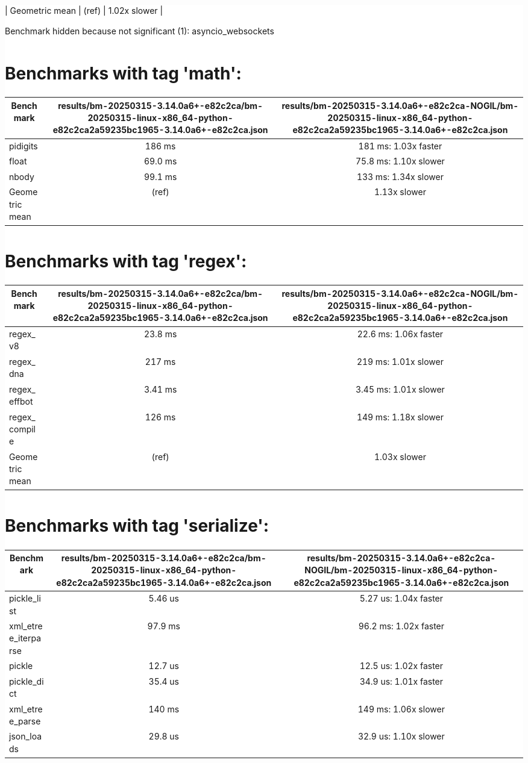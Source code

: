 | Geometric mean             | (ref)                                                                                                             | 1.02x slower                                                                                                            |

Benchmark hidden because not significant (1): asyncio_websockets

Benchmarks with tag 'math':
===========================

| Benchmark      | results/bm-20250315-3.14.0a6+-e82c2ca/bm-20250315-linux-x86_64-python-e82c2ca2a59235bc1965-3.14.0a6+-e82c2ca.json | results/bm-20250315-3.14.0a6+-e82c2ca-NOGIL/bm-20250315-linux-x86_64-python-e82c2ca2a59235bc1965-3.14.0a6+-e82c2ca.json |
|----------------|:-----------------------------------------------------------------------------------------------------------------:|:-----------------------------------------------------------------------------------------------------------------------:|
| pidigits       | 186 ms                                                                                                            | 181 ms: 1.03x faster                                                                                                    |
| float          | 69.0 ms                                                                                                           | 75.8 ms: 1.10x slower                                                                                                   |
| nbody          | 99.1 ms                                                                                                           | 133 ms: 1.34x slower                                                                                                    |
| Geometric mean | (ref)                                                                                                             | 1.13x slower                                                                                                            |

Benchmarks with tag 'regex':
============================

| Benchmark      | results/bm-20250315-3.14.0a6+-e82c2ca/bm-20250315-linux-x86_64-python-e82c2ca2a59235bc1965-3.14.0a6+-e82c2ca.json | results/bm-20250315-3.14.0a6+-e82c2ca-NOGIL/bm-20250315-linux-x86_64-python-e82c2ca2a59235bc1965-3.14.0a6+-e82c2ca.json |
|----------------|:-----------------------------------------------------------------------------------------------------------------:|:-----------------------------------------------------------------------------------------------------------------------:|
| regex_v8       | 23.8 ms                                                                                                           | 22.6 ms: 1.06x faster                                                                                                   |
| regex_dna      | 217 ms                                                                                                            | 219 ms: 1.01x slower                                                                                                    |
| regex_effbot   | 3.41 ms                                                                                                           | 3.45 ms: 1.01x slower                                                                                                   |
| regex_compile  | 126 ms                                                                                                            | 149 ms: 1.18x slower                                                                                                    |
| Geometric mean | (ref)                                                                                                             | 1.03x slower                                                                                                            |

Benchmarks with tag 'serialize':
================================

| Benchmark            | results/bm-20250315-3.14.0a6+-e82c2ca/bm-20250315-linux-x86_64-python-e82c2ca2a59235bc1965-3.14.0a6+-e82c2ca.json | results/bm-20250315-3.14.0a6+-e82c2ca-NOGIL/bm-20250315-linux-x86_64-python-e82c2ca2a59235bc1965-3.14.0a6+-e82c2ca.json |
|----------------------|:-----------------------------------------------------------------------------------------------------------------:|:-----------------------------------------------------------------------------------------------------------------------:|
| pickle_list          | 5.46 us                                                                                                           | 5.27 us: 1.04x faster                                                                                                   |
| xml_etree_iterparse  | 97.9 ms                                                                                                           | 96.2 ms: 1.02x faster                                                                                                   |
| pickle               | 12.7 us                                                                                                           | 12.5 us: 1.02x faster                                                                                                   |
| pickle_dict          | 35.4 us                                                                                                           | 34.9 us: 1.01x faster                                                                                                   |
| xml_etree_parse      | 140 ms                                                                                                            | 149 ms: 1.06x slower                                                                                                    |
| json_loads           | 29.8 us                                                                                                           | 32.9 us: 1.10x slower                                                                                                   |